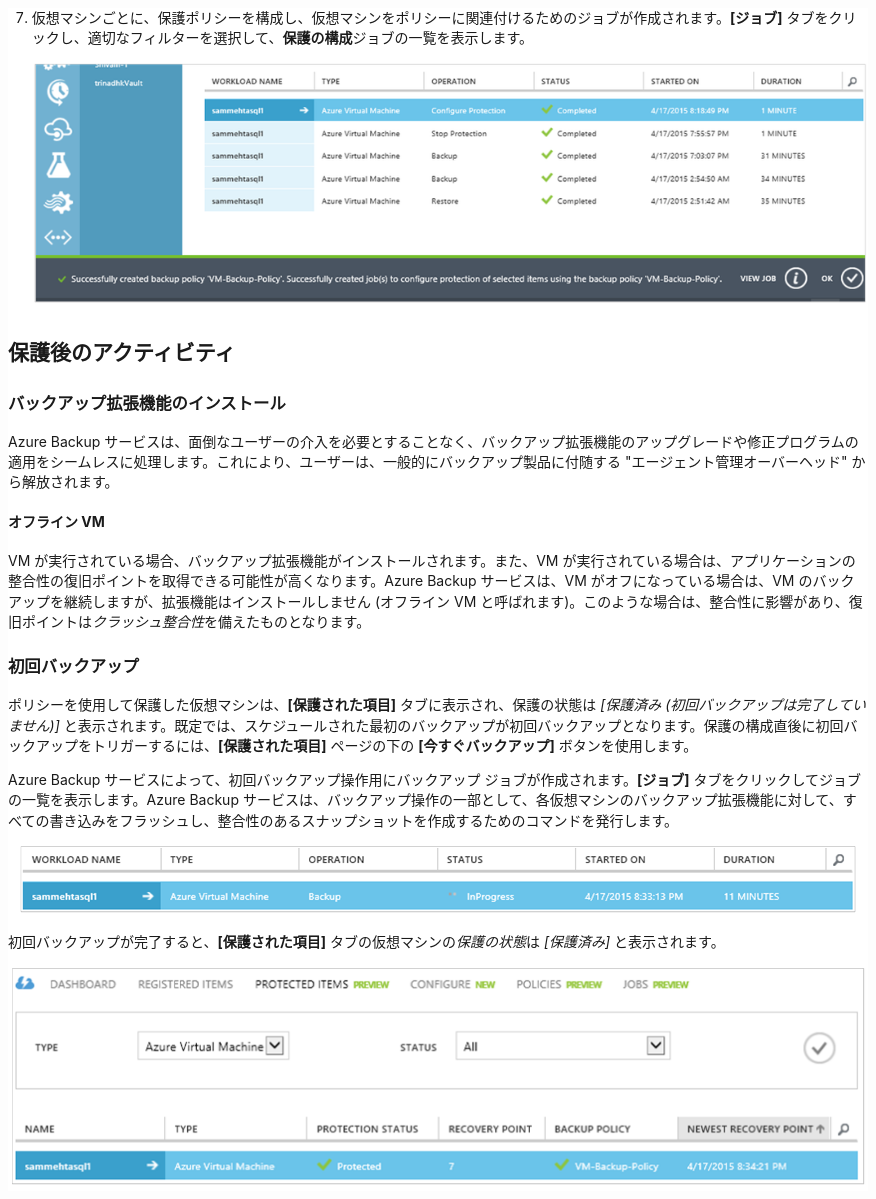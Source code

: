 7. 仮想マシンごとに、保護ポリシーを構成し、仮想マシンをポリシーに関連付けるためのジョブが作成されます。**[ジョブ]** タブをクリックし、適切なフィルターを選択して、**保護の構成**ジョブの一覧を表示します。

    ![保護の構成ジョブ](./media/backup-azure-vms/protect-configureprotection.png)


## 保護後のアクティビティ

### バックアップ拡張機能のインストール
Azure Backup サービスは、面倒なユーザーの介入を必要とすることなく、バックアップ拡張機能のアップグレードや修正プログラムの適用をシームレスに処理します。これにより、ユーザーは、一般的にバックアップ製品に付随する "エージェント管理オーバーヘッド" から解放されます。

#### オフライン VM
VM が実行されている場合、バックアップ拡張機能がインストールされます。また、VM が実行されている場合は、アプリケーションの整合性の復旧ポイントを取得できる可能性が高くなります。Azure Backup サービスは、VM がオフになっている場合は、VM のバックアップを継続しますが、拡張機能はインストールしません (オフライン VM と呼ばれます)。このような場合は、整合性に影響があり、復旧ポイントは*クラッシュ整合性*を備えたものとなります。

### 初回バックアップ
ポリシーを使用して保護した仮想マシンは、**[保護された項目]** タブに表示され、保護の状態は *[保護済み (初回バックアップは完了していません)]* と表示されます。既定では、スケジュールされた最初のバックアップが初回バックアップとなります。保護の構成直後に初回バックアップをトリガーするには、**[保護された項目]** ページの下の **[今すぐバックアップ]** ボタンを使用します。

Azure Backup サービスによって、初回バックアップ操作用にバックアップ ジョブが作成されます。**[ジョブ]** タブをクリックしてジョブの一覧を表示します。Azure Backup サービスは、バックアップ操作の一部として、各仮想マシンのバックアップ拡張機能に対して、すべての書き込みをフラッシュし、整合性のあるスナップショットを作成するためのコマンドを発行します。

![バックアップが進行中](./media/backup-azure-vms/protect-inprogress.png)

初回バックアップが完了すると、**[保護された項目]** タブの仮想マシンの*保護の状態*は *[保護済み]* と表示されます。

![復旧ポイントを作成した後の仮想マシンのバックアップ](./media/backup-azure-vms/protect-backedupvm.png)

